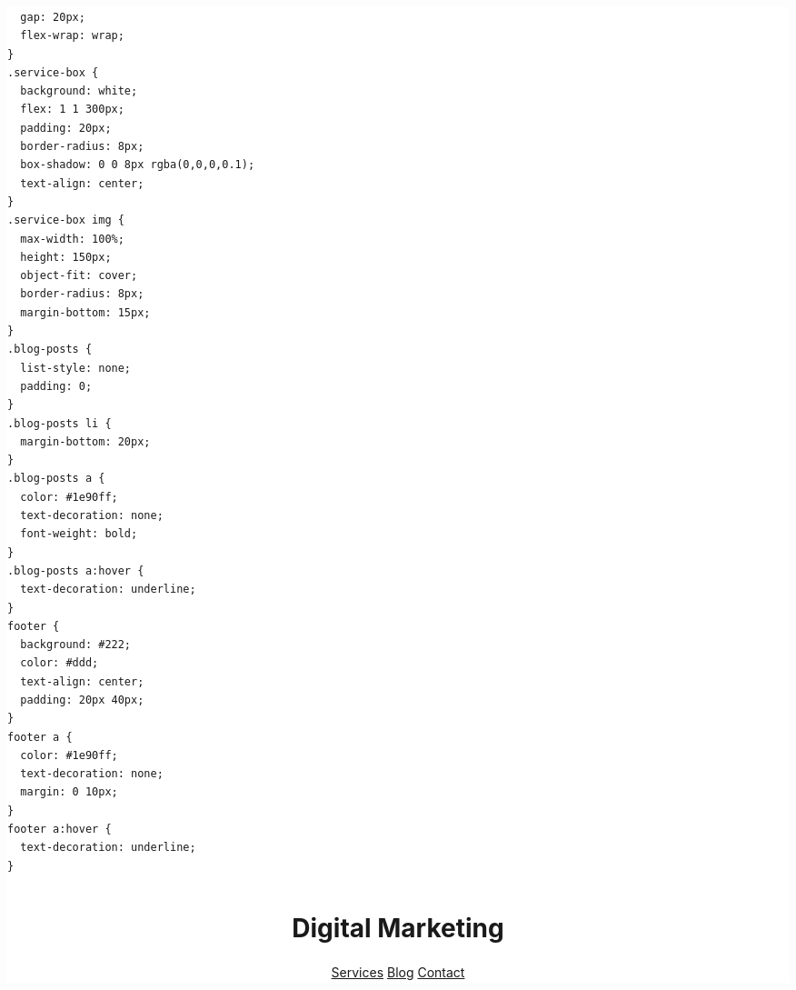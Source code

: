       gap: 20px;
      flex-wrap: wrap;
    }
    .service-box {
      background: white;
      flex: 1 1 300px;
      padding: 20px;
      border-radius: 8px;
      box-shadow: 0 0 8px rgba(0,0,0,0.1);
      text-align: center;
    }
    .service-box img {
      max-width: 100%;
      height: 150px;
      object-fit: cover;
      border-radius: 8px;
      margin-bottom: 15px;
    }
    .blog-posts {
      list-style: none;
      padding: 0;
    }
    .blog-posts li {
      margin-bottom: 20px;
    }
    .blog-posts a {
      color: #1e90ff;
      text-decoration: none;
      font-weight: bold;
    }
    .blog-posts a:hover {
      text-decoration: underline;
    }
    footer {
      background: #222;
      color: #ddd;
      text-align: center;
      padding: 20px 40px;
    }
    footer a {
      color: #1e90ff;
      text-decoration: none;
      margin: 0 10px;
    }
    footer a:hover {
      text-decoration: underline;
    }
  </style>
</head>
<body>
  <header>
    <h1>Digital Marketing</h1>
    <nav>
      <a href="#services">Services</a>
      <a href="#blog">Blog</a>
      <a href="#contact">Contact</a>
    </nav>
  </header>
